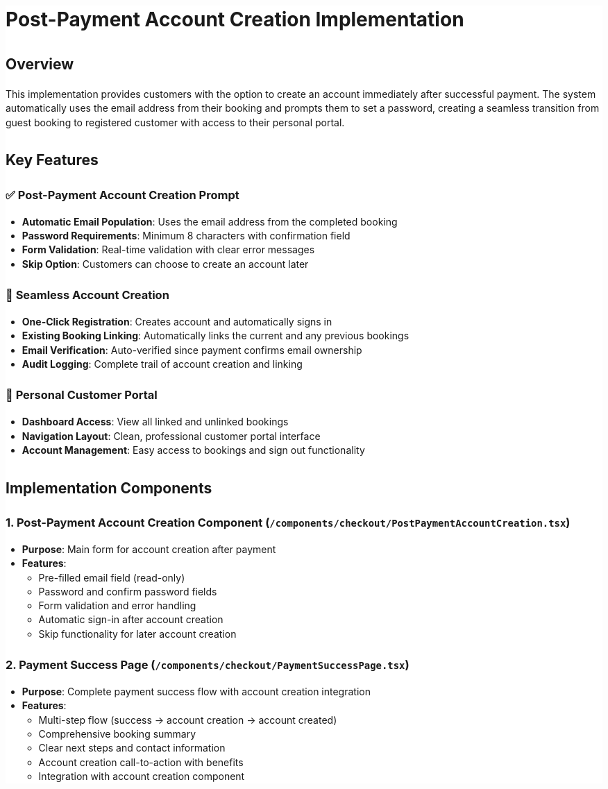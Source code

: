 # Post-Payment Account Creation Implementation

## Overview
This implementation provides customers with the option to create an account immediately after successful payment. The system automatically uses the email address from their booking and prompts them to set a password, creating a seamless transition from guest booking to registered customer with access to their personal portal.

## Key Features

### ✅ **Post-Payment Account Creation Prompt**
- **Automatic Email Population**: Uses the email address from the completed booking
- **Password Requirements**: Minimum 8 characters with confirmation field
- **Form Validation**: Real-time validation with clear error messages
- **Skip Option**: Customers can choose to create an account later

### 🔐 **Seamless Account Creation**
- **One-Click Registration**: Creates account and automatically signs in
- **Existing Booking Linking**: Automatically links the current and any previous bookings
- **Email Verification**: Auto-verified since payment confirms email ownership
- **Audit Logging**: Complete trail of account creation and linking

### 🎯 **Personal Customer Portal**
- **Dashboard Access**: View all linked and unlinked bookings
- **Navigation Layout**: Clean, professional customer portal interface
- **Account Management**: Easy access to bookings and sign out functionality

## Implementation Components

### 1. **Post-Payment Account Creation Component** (`/components/checkout/PostPaymentAccountCreation.tsx`)
- **Purpose**: Main form for account creation after payment
- **Features**:
  - Pre-filled email field (read-only)
  - Password and confirm password fields
  - Form validation and error handling
  - Automatic sign-in after account creation
  - Skip functionality for later account creation

### 2. **Payment Success Page** (`/components/checkout/PaymentSuccessPage.tsx`)
- **Purpose**: Complete payment success flow with account creation integration
- **Features**:
  - Multi-step flow (success → account creation → account created)
  - Comprehensive booking summary
  - Clear next steps and contact information
  - Account creation call-to-action with benefits
  - Integration with account creation component
